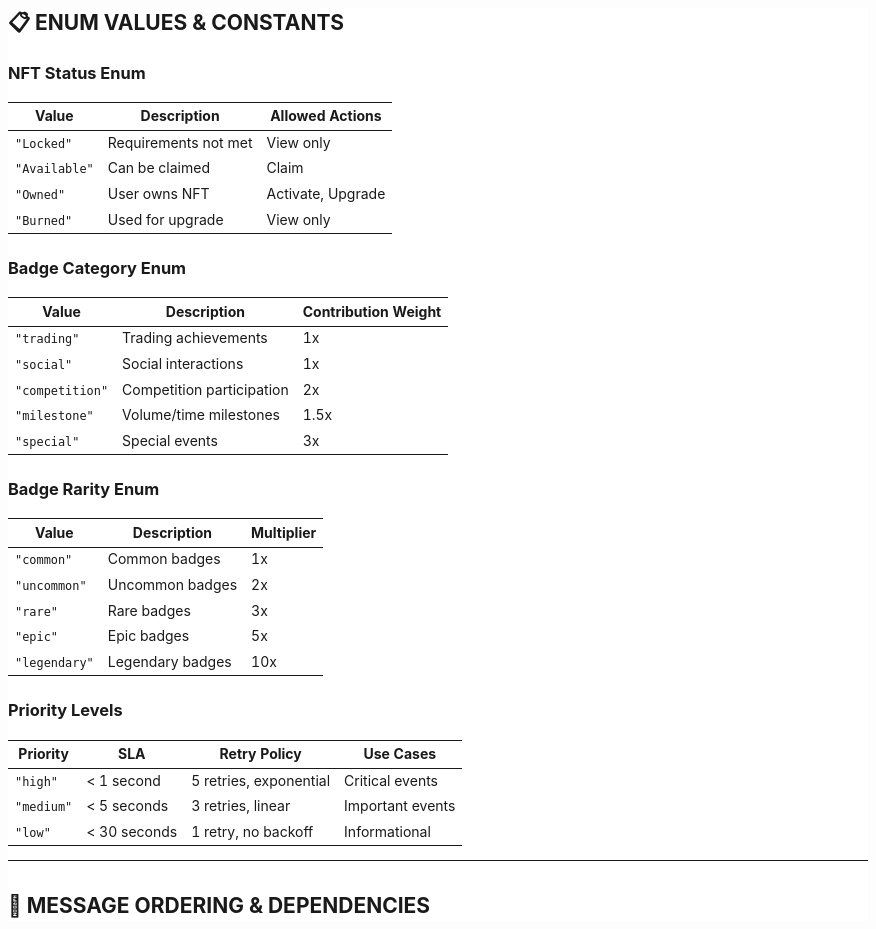 
## 📋 **ENUM VALUES & CONSTANTS**

### **NFT Status Enum**
| Value | Description | Allowed Actions |
|-------|-------------|-----------------|
| `"Locked"` | Requirements not met | View only |
| `"Available"` | Can be claimed | Claim |
| `"Owned"` | User owns NFT | Activate, Upgrade |
| `"Burned"` | Used for upgrade | View only |

### **Badge Category Enum**
| Value | Description | Contribution Weight |
|-------|-------------|-------------------|
| `"trading"` | Trading achievements | 1x |
| `"social"` | Social interactions | 1x |
| `"competition"` | Competition participation | 2x |
| `"milestone"` | Volume/time milestones | 1.5x |
| `"special"` | Special events | 3x |

### **Badge Rarity Enum**
| Value | Description | Multiplier |
|-------|-------------|------------|
| `"common"` | Common badges | 1x |
| `"uncommon"` | Uncommon badges | 2x |
| `"rare"` | Rare badges | 3x |
| `"epic"` | Epic badges | 5x |
| `"legendary"` | Legendary badges | 10x |

### **Priority Levels**
| Priority | SLA | Retry Policy | Use Cases |
|----------|-----|--------------|-----------|
| `"high"` | < 1 second | 5 retries, exponential | Critical events |
| `"medium"` | < 5 seconds | 3 retries, linear | Important events |
| `"low"` | < 30 seconds | 1 retry, no backoff | Informational |

---

## 🔄 **MESSAGE ORDERING & DEPENDENCIES**
